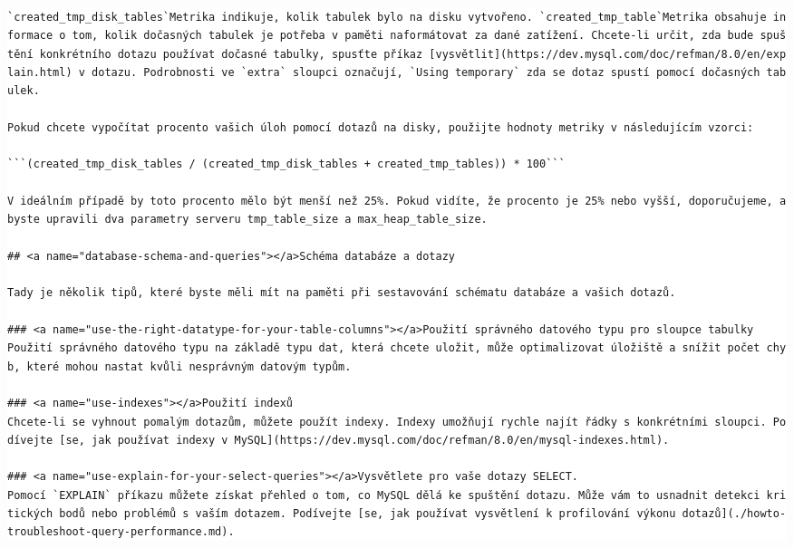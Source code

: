 ```
`created_tmp_disk_tables`Metrika indikuje, kolik tabulek bylo na disku vytvořeno. `created_tmp_table`Metrika obsahuje informace o tom, kolik dočasných tabulek je potřeba v paměti naformátovat za dané zatížení. Chcete-li určit, zda bude spuštění konkrétního dotazu používat dočasné tabulky, spusťte příkaz [vysvětlit](https://dev.mysql.com/doc/refman/8.0/en/explain.html) v dotazu. Podrobnosti ve `extra` sloupci označují, `Using temporary` zda se dotaz spustí pomocí dočasných tabulek.

Pokud chcete vypočítat procento vašich úloh pomocí dotazů na disky, použijte hodnoty metriky v následujícím vzorci:

```(created_tmp_disk_tables / (created_tmp_disk_tables + created_tmp_tables)) * 100```

V ideálním případě by toto procento mělo být menší než 25%. Pokud vidíte, že procento je 25% nebo vyšší, doporučujeme, abyste upravili dva parametry serveru tmp_table_size a max_heap_table_size.

## <a name="database-schema-and-queries"></a>Schéma databáze a dotazy

Tady je několik tipů, které byste měli mít na paměti při sestavování schématu databáze a vašich dotazů.

### <a name="use-the-right-datatype-for-your-table-columns"></a>Použití správného datového typu pro sloupce tabulky
Použití správného datového typu na základě typu dat, která chcete uložit, může optimalizovat úložiště a snížit počet chyb, které mohou nastat kvůli nesprávným datovým typům.

### <a name="use-indexes"></a>Použití indexů
Chcete-li se vyhnout pomalým dotazům, můžete použít indexy. Indexy umožňují rychle najít řádky s konkrétními sloupci. Podívejte [se, jak používat indexy v MySQL](https://dev.mysql.com/doc/refman/8.0/en/mysql-indexes.html).

### <a name="use-explain-for-your-select-queries"></a>Vysvětlete pro vaše dotazy SELECT.
Pomocí `EXPLAIN` příkazu můžete získat přehled o tom, co MySQL dělá ke spuštění dotazu. Může vám to usnadnit detekci kritických bodů nebo problémů s vaším dotazem. Podívejte [se, jak používat vysvětlení k profilování výkonu dotazů](./howto-troubleshoot-query-performance.md).